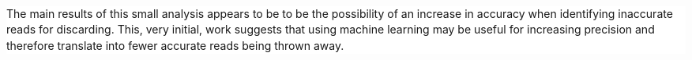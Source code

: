 The main results of this small analysis appears to be to be the possibility of
an increase in accuracy when identifying inaccurate reads for discarding. This,
very initial, work suggests that using machine learning may be useful for
increasing precision and therefore translate into fewer accurate reads being
thrown away.
